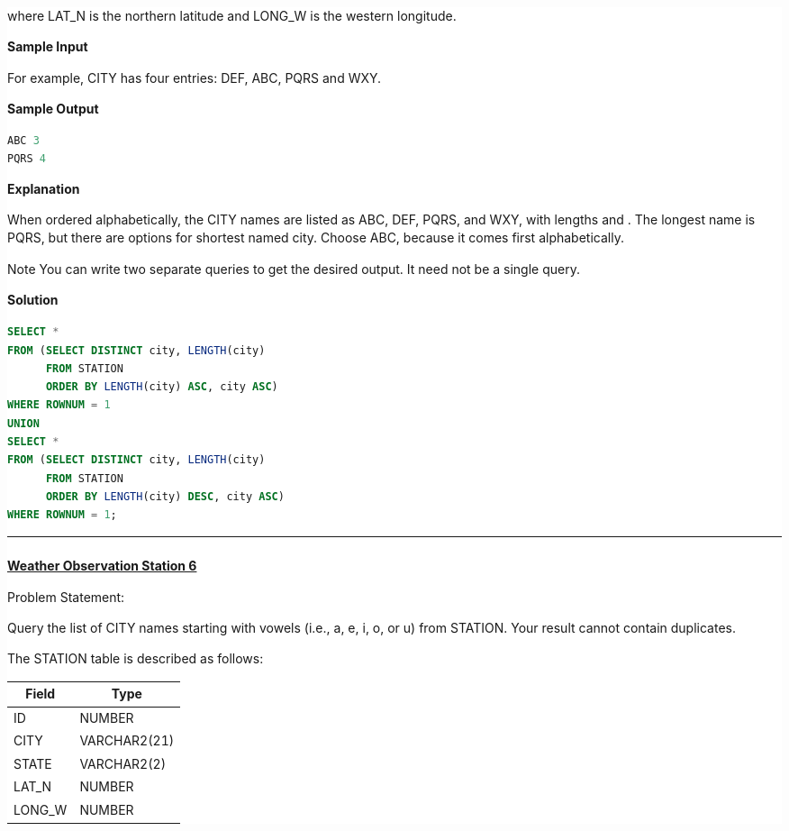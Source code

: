 where LAT_N is the northern latitude and LONG_W is the western longitude.

**Sample Input**

For example, CITY has four entries: DEF, ABC, PQRS and WXY.

**Sample Output**

```SQL
ABC 3
PQRS 4
```

**Explanation**

When ordered alphabetically, the CITY names are listed as ABC, DEF, PQRS, and WXY, with lengths  and . The longest name is PQRS, but there are  options for shortest named city. Choose ABC, because it comes first alphabetically.

Note
You can write two separate queries to get the desired output. It need not be a single query.

**Solution**
```sql
SELECT *
FROM (SELECT DISTINCT city, LENGTH(city)
      FROM STATION
      ORDER BY LENGTH(city) ASC, city ASC)
WHERE ROWNUM = 1   
UNION  
SELECT *
FROM (SELECT DISTINCT city, LENGTH(city)
      FROM STATION
      ORDER BY LENGTH(city) DESC, city ASC)
WHERE ROWNUM = 1;  
```

<hr>

###
**[Weather Observation Station 6](https://www.hackerrank.com/challenges/weather-observation-station-6/problem?isFullScreen=true)**

Problem Statement: 

Query the list of CITY names starting with vowels (i.e., a, e, i, o, or u) from STATION. Your result cannot contain duplicates.

The STATION table is described as follows:

|  Field | Type |
|-------|-----|
| ID  | NUMBER |
| CITY | VARCHAR2(21)   |
| STATE  | VARCHAR2(2)  |
| LAT_N |  NUMBER |
| LONG_W | NUMBER |
